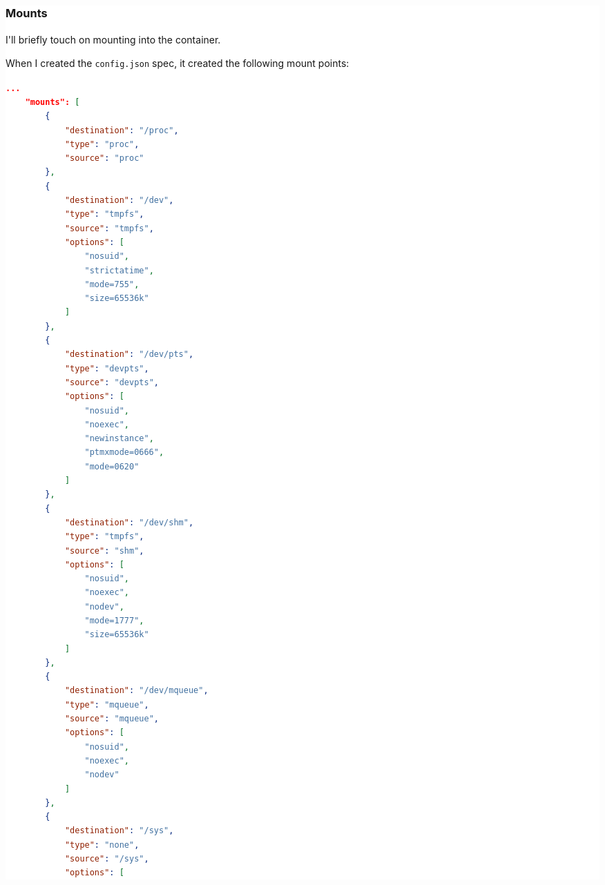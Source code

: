 ### Mounts

I'll briefly touch on mounting into the container.

When I created the `config.json` spec, it created the following mount points:

```json
...
	"mounts": [
		{
			"destination": "/proc",
			"type": "proc",
			"source": "proc"
		},
		{
			"destination": "/dev",
			"type": "tmpfs",
			"source": "tmpfs",
			"options": [
				"nosuid",
				"strictatime",
				"mode=755",
				"size=65536k"
			]
		},
		{
			"destination": "/dev/pts",
			"type": "devpts",
			"source": "devpts",
			"options": [
				"nosuid",
				"noexec",
				"newinstance",
				"ptmxmode=0666",
				"mode=0620"
			]
		},
		{
			"destination": "/dev/shm",
			"type": "tmpfs",
			"source": "shm",
			"options": [
				"nosuid",
				"noexec",
				"nodev",
				"mode=1777",
				"size=65536k"
			]
		},
		{
			"destination": "/dev/mqueue",
			"type": "mqueue",
			"source": "mqueue",
			"options": [
				"nosuid",
				"noexec",
				"nodev"
			]
		},
		{
			"destination": "/sys",
			"type": "none",
			"source": "/sys",
			"options": [
```